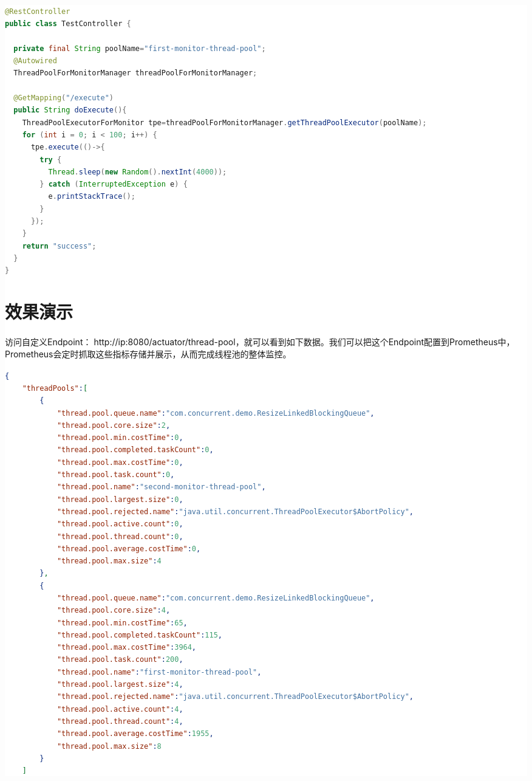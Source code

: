 ```java
@RestController
public class TestController {

  private final String poolName="first-monitor-thread-pool";
  @Autowired
  ThreadPoolForMonitorManager threadPoolForMonitorManager;

  @GetMapping("/execute")
  public String doExecute(){
    ThreadPoolExecutorForMonitor tpe=threadPoolForMonitorManager.getThreadPoolExecutor(poolName);
    for (int i = 0; i < 100; i++) {
      tpe.execute(()->{
        try {
          Thread.sleep(new Random().nextInt(4000));
        } catch (InterruptedException e) {
          e.printStackTrace();
        }
      });
    }
    return "success";
  }
}
```

# 效果演示

访问自定义Endpoint： http://ip:8080/actuator/thread-pool，就可以看到如下数据。我们可以把这个Endpoint配置到Prometheus中，Prometheus会定时抓取这些指标存储并展示，从而完成线程池的整体监控。

```json
{
    "threadPools":[
        {
            "thread.pool.queue.name":"com.concurrent.demo.ResizeLinkedBlockingQueue",
            "thread.pool.core.size":2,
            "thread.pool.min.costTime":0,
            "thread.pool.completed.taskCount":0,
            "thread.pool.max.costTime":0,
            "thread.pool.task.count":0,
            "thread.pool.name":"second-monitor-thread-pool",
            "thread.pool.largest.size":0,
            "thread.pool.rejected.name":"java.util.concurrent.ThreadPoolExecutor$AbortPolicy",
            "thread.pool.active.count":0,
            "thread.pool.thread.count":0,
            "thread.pool.average.costTime":0,
            "thread.pool.max.size":4
        },
        {
            "thread.pool.queue.name":"com.concurrent.demo.ResizeLinkedBlockingQueue",
            "thread.pool.core.size":4,
            "thread.pool.min.costTime":65,
            "thread.pool.completed.taskCount":115,
            "thread.pool.max.costTime":3964,
            "thread.pool.task.count":200,
            "thread.pool.name":"first-monitor-thread-pool",
            "thread.pool.largest.size":4,
            "thread.pool.rejected.name":"java.util.concurrent.ThreadPoolExecutor$AbortPolicy",
            "thread.pool.active.count":4,
            "thread.pool.thread.count":4,
            "thread.pool.average.costTime":1955,
            "thread.pool.max.size":8
        }
    ]
```
